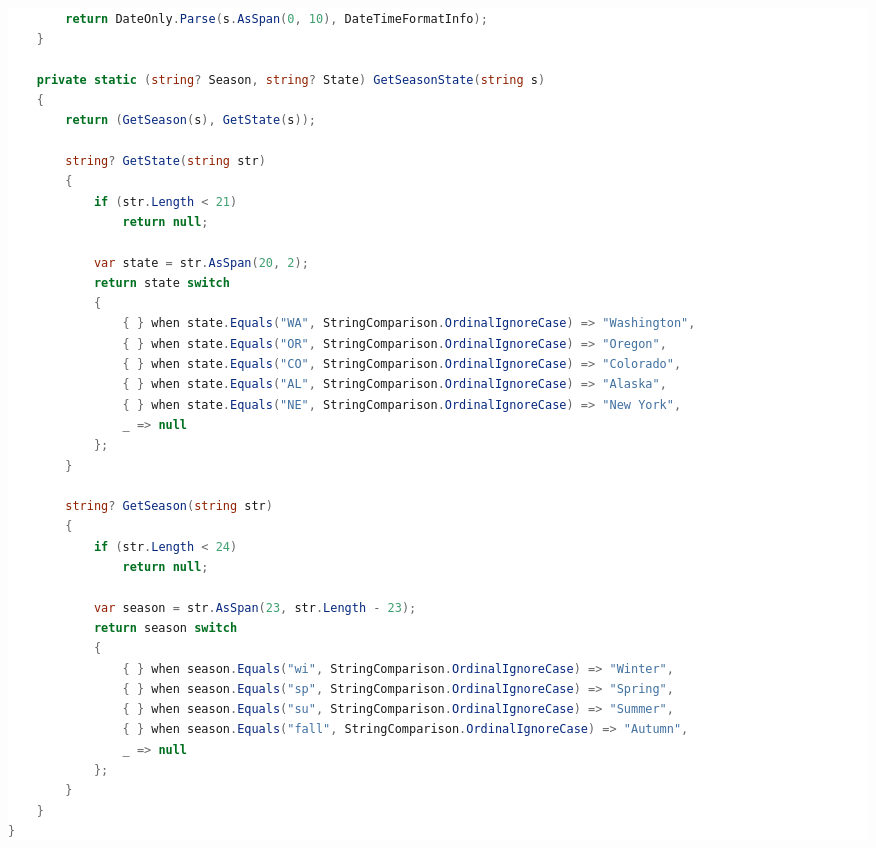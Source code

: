 ```csharp
        return DateOnly.Parse(s.AsSpan(0, 10), DateTimeFormatInfo);
    }

    private static (string? Season, string? State) GetSeasonState(string s)
    {
        return (GetSeason(s), GetState(s));
        
        string? GetState(string str)
        {
            if (str.Length < 21)
                return null;

            var state = str.AsSpan(20, 2);
            return state switch
            {
                { } when state.Equals("WA", StringComparison.OrdinalIgnoreCase) => "Washington",
                { } when state.Equals("OR", StringComparison.OrdinalIgnoreCase) => "Oregon",
                { } when state.Equals("CO", StringComparison.OrdinalIgnoreCase) => "Colorado",
                { } when state.Equals("AL", StringComparison.OrdinalIgnoreCase) => "Alaska",
                { } when state.Equals("NE", StringComparison.OrdinalIgnoreCase) => "New York",
                _ => null
            };
        }

        string? GetSeason(string str)
        {
            if (str.Length < 24)
                return null;

            var season = str.AsSpan(23, str.Length - 23);
            return season switch
            {
                { } when season.Equals("wi", StringComparison.OrdinalIgnoreCase) => "Winter",
                { } when season.Equals("sp", StringComparison.OrdinalIgnoreCase) => "Spring",
                { } when season.Equals("su", StringComparison.OrdinalIgnoreCase) => "Summer",
                { } when season.Equals("fall", StringComparison.OrdinalIgnoreCase) => "Autumn",
                _ => null
            };
        }
    }
}

```
